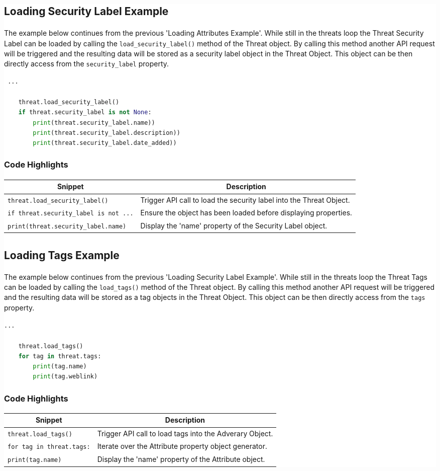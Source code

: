 ## Loading Security Label Example
The example below continues from the previous 'Loading Attributes Example'.  While still in the threats loop the Threat Security Label can be loaded by calling the `load_security_label()` method of the Threat object.  By calling this method another API request will be triggered and the resulting data will be stored as a security label object in the Threat Object.  This object can be then directly access from the `security_label` property.

```python
 ...

    threat.load_security_label()
    if threat.security_label is not None:
        print(threat.security_label.name))
        print(threat.security_label.description))
        print(threat.security_label.date_added))
```

### Code Highlights

Snippet                                   | Description                                                                       |
----------------------------------------- | --------------------------------------------------------------------------------- |
`threat.load_security_label()`            | Trigger API call to load the security label into the Threat Object. |
`if threat.security_label is not ...`     | Ensure the object has been loaded before displaying properties. |
`print(threat.security_label.name)`       | Display the 'name' property of the Security Label object. |


## Loading Tags Example
The example below continues from the previous 'Loading Security Label Example'.  While still in the threats loop the Threat Tags can be loaded by calling the `load_tags()` method of the Threat object.  By calling this method another API request will be triggered and the resulting data will be stored as a tag objects in the Threat Object.  This object can be then directly access from the `tags` property.

```python
...

    threat.load_tags()
    for tag in threat.tags:
        print(tag.name)
        print(tag.weblink)
```

### Code Highlights

Snippet                                   | Description                                                                       |
----------------------------------------- | --------------------------------------------------------------------------------- |
`threat.load_tags()`                      | Trigger API call to load tags into the Adverary Object. |
`for tag in threat.tags:`                 | Iterate over the Attribute property object generator. |
`print(tag.name)`                         | Display the 'name' property of the Attribute object. |
